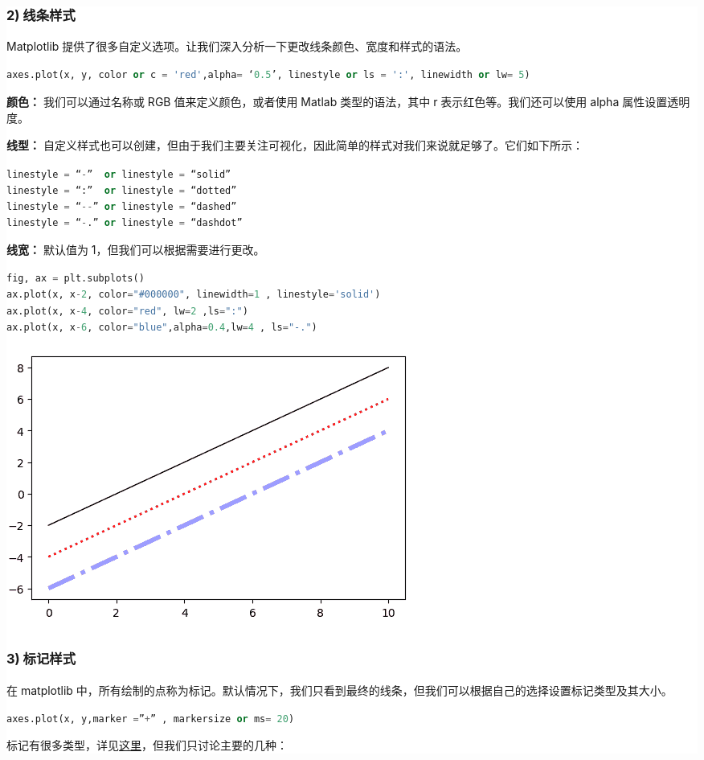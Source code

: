### 2) 线条样式

Matplotlib 提供了很多自定义选项。让我们深入分析一下更改线条颜色、宽度和样式的语法。

```py
axes.plot(x, y, color or c = 'red',alpha= ‘0.5’, linestyle or ls = ':', linewidth or lw= 5)
```

**颜色：** 我们可以通过名称或 RGB 值来定义颜色，或者使用 Matlab 类型的语法，其中 r 表示红色等。我们还可以使用 alpha 属性设置透明度。

**线型：** 自定义样式也可以创建，但由于我们主要关注可视化，因此简单的样式对我们来说就足够了。它们如下所示：

```py
linestyle = “-”  or linestyle = “solid”
linestyle = “:”  or linestyle = “dotted”
linestyle = “--” or linestyle = “dashed”
linestyle = “-.” or linestyle = “dashdot”
```

**线宽：** 默认值为 1，但我们可以根据需要进行更改。

```py
fig, ax = plt.subplots()
ax.plot(x, x-2, color="#000000", linewidth=1 , linestyle='solid')
ax.plot(x, x-4, color="red", lw=2 ,ls=":")
ax.plot(x, x-6, color="blue",alpha=0.4,lw=4 , ls="-.")
```

![使用 Matplotlib 进行数据可视化介绍](img/ca11dcfaee3d1f0bef81746bb7897a0b.png)

### 3) 标记样式

在 matplotlib 中，所有绘制的点称为标记。默认情况下，我们只看到最终的线条，但我们可以根据自己的选择设置标记类型及其大小。

```py
axes.plot(x, y,marker =”+” , markersize or ms= 20)
```

标记有很多类型，详见[这里](https://matplotlib.org/stable/api/markers_api.html)，但我们只讨论主要的几种：
